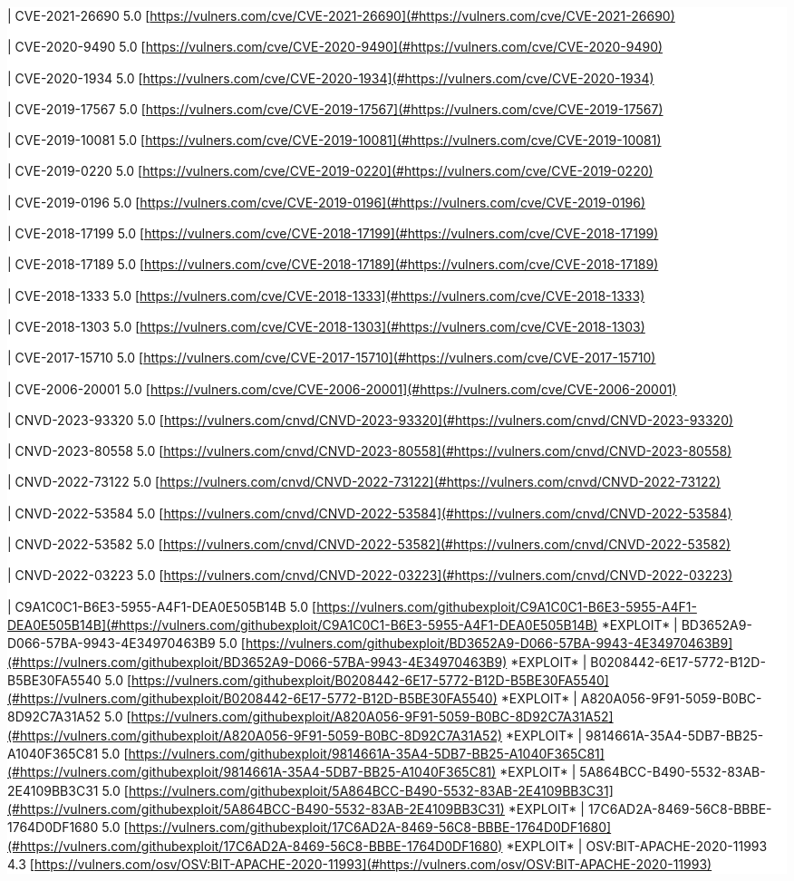 |       CVE\-2021\-26690  5\.0     [https://vulners.com/cve/CVE-2021-26690](#https://vulners.com/cve/CVE-2021-26690)

|       CVE\-2020\-9490   5\.0     [https://vulners.com/cve/CVE-2020-9490](#https://vulners.com/cve/CVE-2020-9490)

|       CVE\-2020\-1934   5\.0     [https://vulners.com/cve/CVE-2020-1934](#https://vulners.com/cve/CVE-2020-1934)

|       CVE\-2019\-17567  5\.0     [https://vulners.com/cve/CVE-2019-17567](#https://vulners.com/cve/CVE-2019-17567)

|       CVE\-2019\-10081  5\.0     [https://vulners.com/cve/CVE-2019-10081](#https://vulners.com/cve/CVE-2019-10081)

|       CVE\-2019\-0220   5\.0     [https://vulners.com/cve/CVE-2019-0220](#https://vulners.com/cve/CVE-2019-0220)

|       CVE\-2019\-0196   5\.0     [https://vulners.com/cve/CVE-2019-0196](#https://vulners.com/cve/CVE-2019-0196)

|       CVE\-2018\-17199  5\.0     [https://vulners.com/cve/CVE-2018-17199](#https://vulners.com/cve/CVE-2018-17199)

|       CVE\-2018\-17189  5\.0     [https://vulners.com/cve/CVE-2018-17189](#https://vulners.com/cve/CVE-2018-17189)

|       CVE\-2018\-1333   5\.0     [https://vulners.com/cve/CVE-2018-1333](#https://vulners.com/cve/CVE-2018-1333)

|       CVE\-2018\-1303   5\.0     [https://vulners.com/cve/CVE-2018-1303](#https://vulners.com/cve/CVE-2018-1303)

|       CVE\-2017\-15710  5\.0     [https://vulners.com/cve/CVE-2017-15710](#https://vulners.com/cve/CVE-2017-15710)

|       CVE\-2006\-20001  5\.0     [https://vulners.com/cve/CVE-2006-20001](#https://vulners.com/cve/CVE-2006-20001)

|       CNVD\-2023\-93320 5\.0     [https://vulners.com/cnvd/CNVD-2023-93320](#https://vulners.com/cnvd/CNVD-2023-93320)

|       CNVD\-2023\-80558 5\.0     [https://vulners.com/cnvd/CNVD-2023-80558](#https://vulners.com/cnvd/CNVD-2023-80558)

|       CNVD\-2022\-73122 5\.0     [https://vulners.com/cnvd/CNVD-2022-73122](#https://vulners.com/cnvd/CNVD-2022-73122)

|       CNVD\-2022\-53584 5\.0     [https://vulners.com/cnvd/CNVD-2022-53584](#https://vulners.com/cnvd/CNVD-2022-53584)

|       CNVD\-2022\-53582 5\.0     [https://vulners.com/cnvd/CNVD-2022-53582](#https://vulners.com/cnvd/CNVD-2022-53582)

|       CNVD\-2022\-03223 5\.0     [https://vulners.com/cnvd/CNVD-2022-03223](#https://vulners.com/cnvd/CNVD-2022-03223)

|       C9A1C0C1\-B6E3\-5955\-A4F1\-DEA0E505B14B    5\.0     [https://vulners.com/githubexploit/C9A1C0C1-B6E3-5955-A4F1-DEA0E505B14B](#https://vulners.com/githubexploit/C9A1C0C1-B6E3-5955-A4F1-DEA0E505B14B)
\*EXPLOIT\*
|       BD3652A9\-D066\-57BA\-9943\-4E34970463B9    5\.0     [https://vulners.com/githubexploit/BD3652A9-D066-57BA-9943-4E34970463B9](#https://vulners.com/githubexploit/BD3652A9-D066-57BA-9943-4E34970463B9)
\*EXPLOIT\*
|       B0208442\-6E17\-5772\-B12D\-B5BE30FA5540    5\.0     [https://vulners.com/githubexploit/B0208442-6E17-5772-B12D-B5BE30FA5540](#https://vulners.com/githubexploit/B0208442-6E17-5772-B12D-B5BE30FA5540)
\*EXPLOIT\*
|       A820A056\-9F91\-5059\-B0BC\-8D92C7A31A52    5\.0     [https://vulners.com/githubexploit/A820A056-9F91-5059-B0BC-8D92C7A31A52](#https://vulners.com/githubexploit/A820A056-9F91-5059-B0BC-8D92C7A31A52)
\*EXPLOIT\*
|       9814661A\-35A4\-5DB7\-BB25\-A1040F365C81    5\.0     [https://vulners.com/githubexploit/9814661A-35A4-5DB7-BB25-A1040F365C81](#https://vulners.com/githubexploit/9814661A-35A4-5DB7-BB25-A1040F365C81)
\*EXPLOIT\*
|       5A864BCC\-B490\-5532\-83AB\-2E4109BB3C31    5\.0     [https://vulners.com/githubexploit/5A864BCC-B490-5532-83AB-2E4109BB3C31](#https://vulners.com/githubexploit/5A864BCC-B490-5532-83AB-2E4109BB3C31)
\*EXPLOIT\*
|       17C6AD2A\-8469\-56C8\-BBBE\-1764D0DF1680    5\.0     [https://vulners.com/githubexploit/17C6AD2A-8469-56C8-BBBE-1764D0DF1680](#https://vulners.com/githubexploit/17C6AD2A-8469-56C8-BBBE-1764D0DF1680)
\*EXPLOIT\*
|       OSV:BIT\-APACHE\-2020\-11993       4\.3     [https://vulners.com/osv/OSV:BIT-APACHE-2020-11993](#https://vulners.com/osv/OSV:BIT-APACHE-2020-11993)
